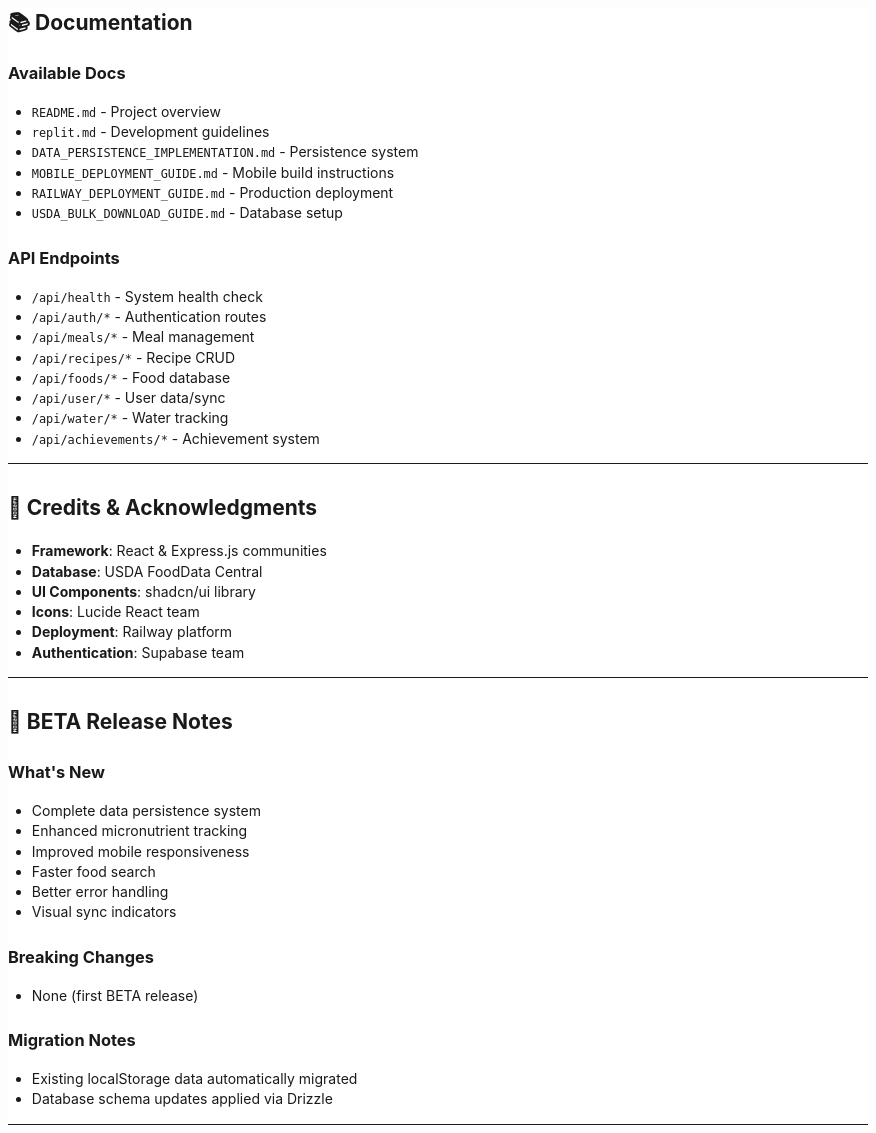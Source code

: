 ## 📚 Documentation

### Available Docs
- `README.md` - Project overview
- `replit.md` - Development guidelines
- `DATA_PERSISTENCE_IMPLEMENTATION.md` - Persistence system
- `MOBILE_DEPLOYMENT_GUIDE.md` - Mobile build instructions
- `RAILWAY_DEPLOYMENT_GUIDE.md` - Production deployment
- `USDA_BULK_DOWNLOAD_GUIDE.md` - Database setup

### API Endpoints
- `/api/health` - System health check
- `/api/auth/*` - Authentication routes
- `/api/meals/*` - Meal management
- `/api/recipes/*` - Recipe CRUD
- `/api/foods/*` - Food database
- `/api/user/*` - User data/sync
- `/api/water/*` - Water tracking
- `/api/achievements/*` - Achievement system

---

## 👥 Credits & Acknowledgments

- **Framework**: React & Express.js communities
- **Database**: USDA FoodData Central
- **UI Components**: shadcn/ui library
- **Icons**: Lucide React team
- **Deployment**: Railway platform
- **Authentication**: Supabase team

---

## 🎉 BETA Release Notes

### What's New
- Complete data persistence system
- Enhanced micronutrient tracking
- Improved mobile responsiveness
- Faster food search
- Better error handling
- Visual sync indicators

### Breaking Changes
- None (first BETA release)

### Migration Notes
- Existing localStorage data automatically migrated
- Database schema updates applied via Drizzle

---
